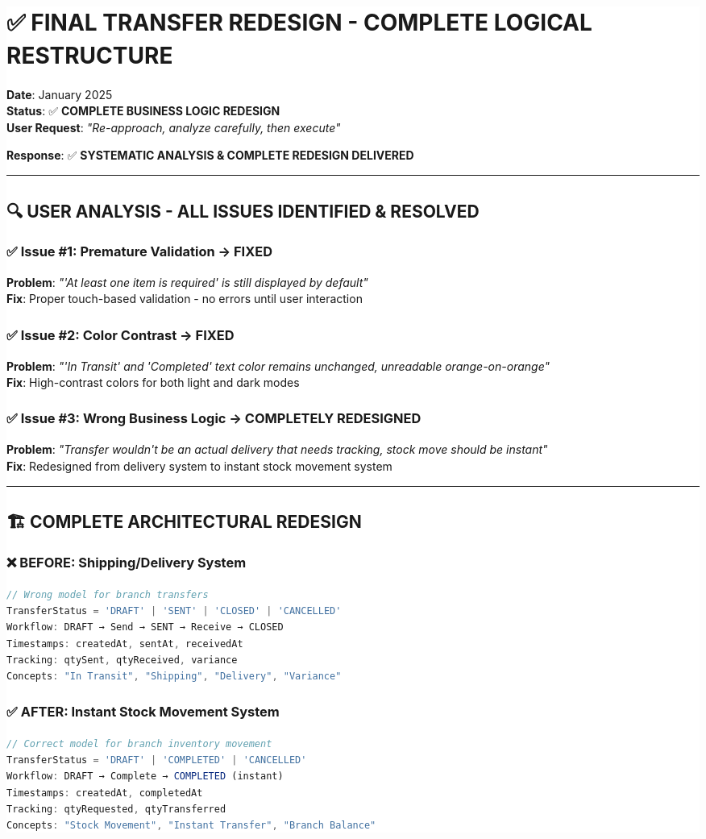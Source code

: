 # ✅ FINAL TRANSFER REDESIGN - COMPLETE LOGICAL RESTRUCTURE

**Date**: January 2025  
**Status**: ✅ **COMPLETE BUSINESS LOGIC REDESIGN**  
**User Request**: *"Re-approach, analyze carefully, then execute"*

**Response**: ✅ **SYSTEMATIC ANALYSIS & COMPLETE REDESIGN DELIVERED**

---

## 🔍 **USER ANALYSIS - ALL ISSUES IDENTIFIED & RESOLVED**

### **✅ Issue #1: Premature Validation** → **FIXED**
**Problem**: *"'At least one item is required' is still displayed by default"*  
**Fix**: Proper touch-based validation - no errors until user interaction

### **✅ Issue #2: Color Contrast** → **FIXED**  
**Problem**: *"'In Transit' and 'Completed' text color remains unchanged, unreadable orange-on-orange"*  
**Fix**: High-contrast colors for both light and dark modes

### **✅ Issue #3: Wrong Business Logic** → **COMPLETELY REDESIGNED**
**Problem**: *"Transfer wouldn't be an actual delivery that needs tracking, stock move should be instant"*  
**Fix**: Redesigned from delivery system to instant stock movement system

---

## 🏗️ **COMPLETE ARCHITECTURAL REDESIGN**

### **❌ BEFORE: Shipping/Delivery System**
```typescript
// Wrong model for branch transfers
TransferStatus = 'DRAFT' | 'SENT' | 'CLOSED' | 'CANCELLED'
Workflow: DRAFT → Send → SENT → Receive → CLOSED
Timestamps: createdAt, sentAt, receivedAt
Tracking: qtySent, qtyReceived, variance
Concepts: "In Transit", "Shipping", "Delivery", "Variance"
```

### **✅ AFTER: Instant Stock Movement System**
```typescript
// Correct model for branch inventory movement
TransferStatus = 'DRAFT' | 'COMPLETED' | 'CANCELLED'  
Workflow: DRAFT → Complete → COMPLETED (instant)
Timestamps: createdAt, completedAt
Tracking: qtyRequested, qtyTransferred
Concepts: "Stock Movement", "Instant Transfer", "Branch Balance"
```
